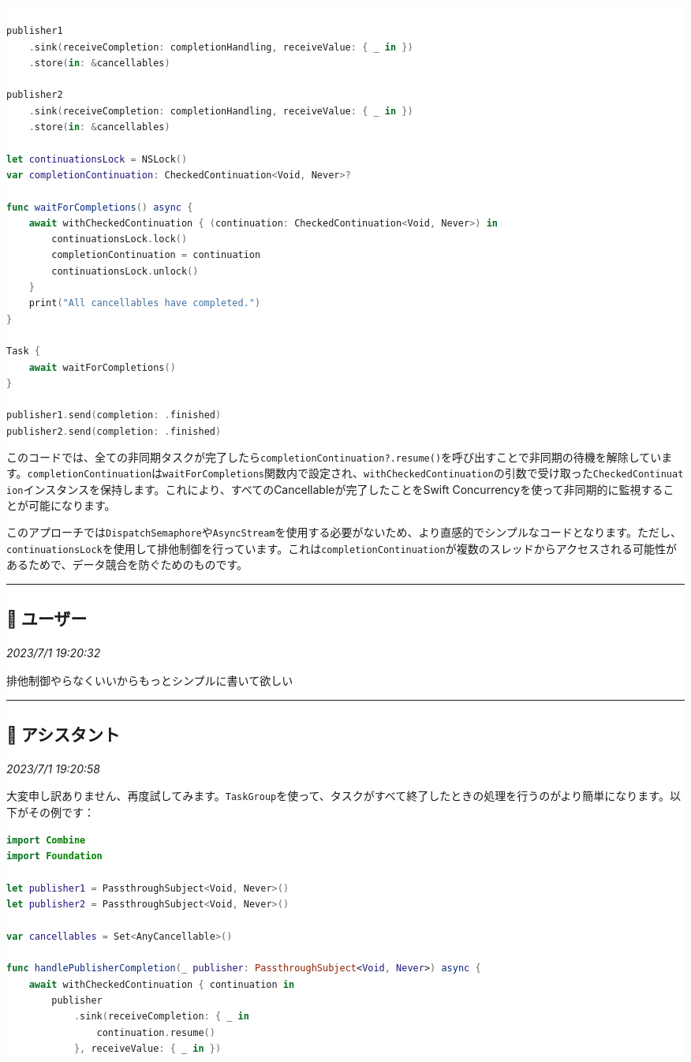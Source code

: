 ```swift

publisher1
    .sink(receiveCompletion: completionHandling, receiveValue: { _ in })
    .store(in: &cancellables)

publisher2
    .sink(receiveCompletion: completionHandling, receiveValue: { _ in })
    .store(in: &cancellables)

let continuationsLock = NSLock()
var completionContinuation: CheckedContinuation<Void, Never>?

func waitForCompletions() async {
    await withCheckedContinuation { (continuation: CheckedContinuation<Void, Never>) in
        continuationsLock.lock()
        completionContinuation = continuation
        continuationsLock.unlock()
    }
    print("All cancellables have completed.")
}

Task {
    await waitForCompletions()
}

publisher1.send(completion: .finished)
publisher2.send(completion: .finished)
```

このコードでは、全ての非同期タスクが完了したら`completionContinuation?.resume()`を呼び出すことで非同期の待機を解除しています。`completionContinuation`は`waitForCompletions`関数内で設定され、`withCheckedContinuation`の引数で受け取った`CheckedContinuation`インスタンスを保持します。これにより、すべてのCancellableが完了したことをSwift Concurrencyを使って非同期的に監視することが可能になります。

このアプローチでは`DispatchSemaphore`や`AsyncStream`を使用する必要がないため、より直感的でシンプルなコードとなります。ただし、`continuationsLock`を使用して排他制御を行っています。これは`completionContinuation`が複数のスレッドからアクセスされる可能性があるためで、データ競合を防ぐためのものです。

---

## 👤 ユーザー
*2023/7/1 19:20:32*

排他制御やらなくいいからもっとシンプルに書いて欲しい

---

## 🤖 アシスタント
*2023/7/1 19:20:58*

大変申し訳ありません、再度試してみます。`TaskGroup`を使って、タスクがすべて終了したときの処理を行うのがより簡単になります。以下がその例です：

```swift
import Combine
import Foundation

let publisher1 = PassthroughSubject<Void, Never>()
let publisher2 = PassthroughSubject<Void, Never>()

var cancellables = Set<AnyCancellable>()

func handlePublisherCompletion(_ publisher: PassthroughSubject<Void, Never>) async {
    await withCheckedContinuation { continuation in
        publisher
            .sink(receiveCompletion: { _ in
                continuation.resume()
            }, receiveValue: { _ in })
```